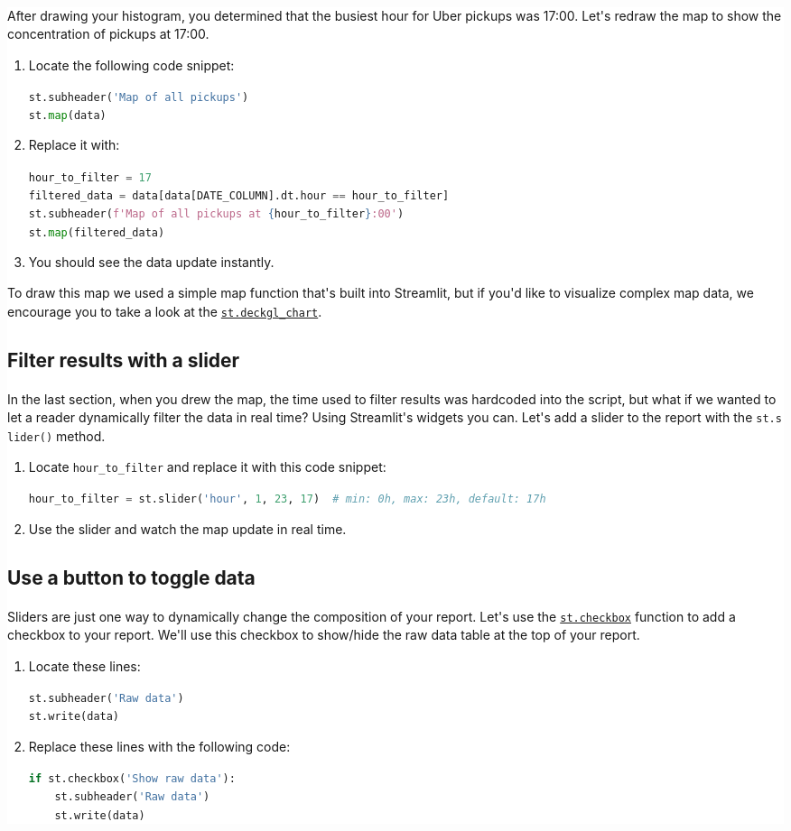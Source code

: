 After drawing your histogram, you determined that the busiest hour for Uber
pickups was 17:00. Let's redraw the map to show the concentration of pickups
at 17:00.

1. Locate the following code snippet:
   ```Python
   st.subheader('Map of all pickups')
   st.map(data)
   ```
2. Replace it with:
   ```Python
   hour_to_filter = 17
   filtered_data = data[data[DATE_COLUMN].dt.hour == hour_to_filter]
   st.subheader(f'Map of all pickups at {hour_to_filter}:00')
   st.map(filtered_data)
   ```
3. You should see the data update instantly.

To draw this map we used a simple map function that's built into Streamlit, but
if you'd like to visualize complex map data, we encourage you to take a look at
the [`st.deckgl_chart`](../api.html#streamlit.deck_gl_chart).

## Filter results with a slider

In the last section, when you drew the map, the time used to filter results was
hardcoded into the script, but what if we wanted to let a reader dynamically
filter the data in real time? Using Streamlit's widgets you can. Let's add a
slider to the report with the `st.slider()` method.

1. Locate `hour_to_filter` and replace it with this code snippet:
   ```Python
   hour_to_filter = st.slider('hour', 1, 23, 17)  # min: 0h, max: 23h, default: 17h
   ```
2. Use the slider and watch the map update in real time.

## Use a button to toggle data

Sliders are just one way to dynamically change the composition of your report.
Let's use the [`st.checkbox`](api.html#streamlit.checkbox) function to add a
checkbox to your report. We'll use this checkbox to show/hide the raw data
table at the top of your report.

1. Locate these lines:
   ```Python
   st.subheader('Raw data')
   st.write(data)
   ```

2. Replace these lines with the following code:
   ```Python
   if st.checkbox('Show raw data'):
       st.subheader('Raw data')
       st.write(data)
   ```
